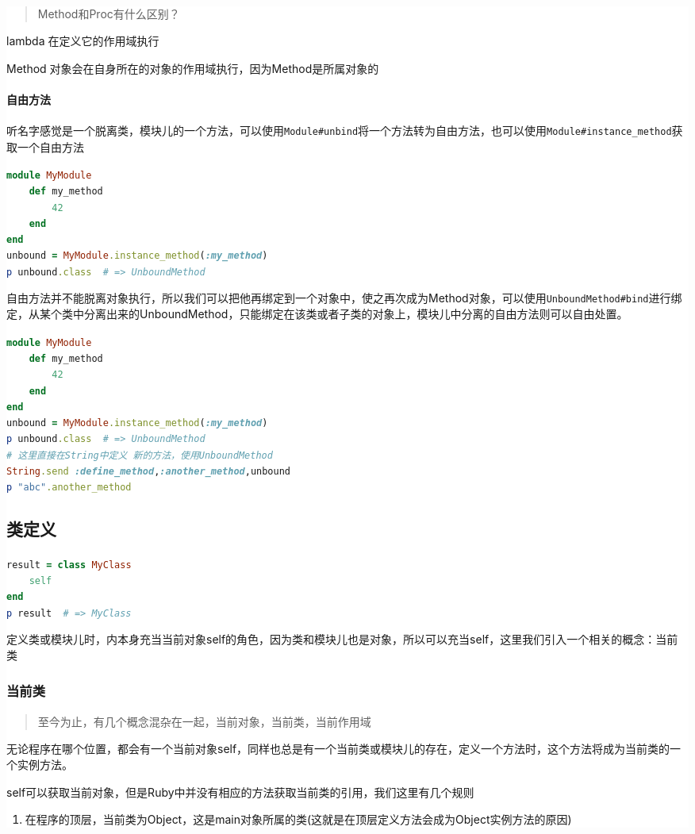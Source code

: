 > Method和Proc有什么区别？

lambda 在定义它的作用域执行

Method 对象会在自身所在的对象的作用域执行，因为Method是所属对象的

#### 自由方法

​	听名字感觉是一个脱离类，模块儿的一个方法，可以使用`Module#unbind`将一个方法转为自由方法，也可以使用`Module#instance_method`获取一个自由方法

```ruby
module MyModule
	def my_method
		42
	end
end
unbound = MyModule.instance_method(:my_method)
p unbound.class  # => UnboundMethod
```

​	自由方法并不能脱离对象执行，所以我们可以把他再绑定到一个对象中，使之再次成为Method对象，可以使用`UnboundMethod#bind`进行绑定，从某个类中分离出来的UnboundMethod，只能绑定在该类或者子类的对象上，模块儿中分离的自由方法则可以自由处置。

```ruby
module MyModule
	def my_method
		42
	end
end
unbound = MyModule.instance_method(:my_method)
p unbound.class  # => UnboundMethod
# 这里直接在String中定义 新的方法，使用UnboundMethod
String.send :define_method,:another_method,unbound
p "abc".another_method
```



## 类定义

```ruby
result = class MyClass
	self
end
p result  # => MyClass
```

​	定义类或模块儿时，内本身充当当前对象self的角色，因为类和模块儿也是对象，所以可以充当self，这里我们引入一个相关的概念：当前类

### 当前类

> 至今为止，有几个概念混杂在一起，当前对象，当前类，当前作用域

​	无论程序在哪个位置，都会有一个当前对象self，同样也总是有一个当前类或模块儿的存在，定义一个方法时，这个方法将成为当前类的一个实例方法。

​	self可以获取当前对象，但是Ruby中并没有相应的方法获取当前类的引用，我们这里有几个规则

1. 在程序的顶层，当前类为Object，这是main对象所属的类(这就是在顶层定义方法会成为Object实例方法的原因)
